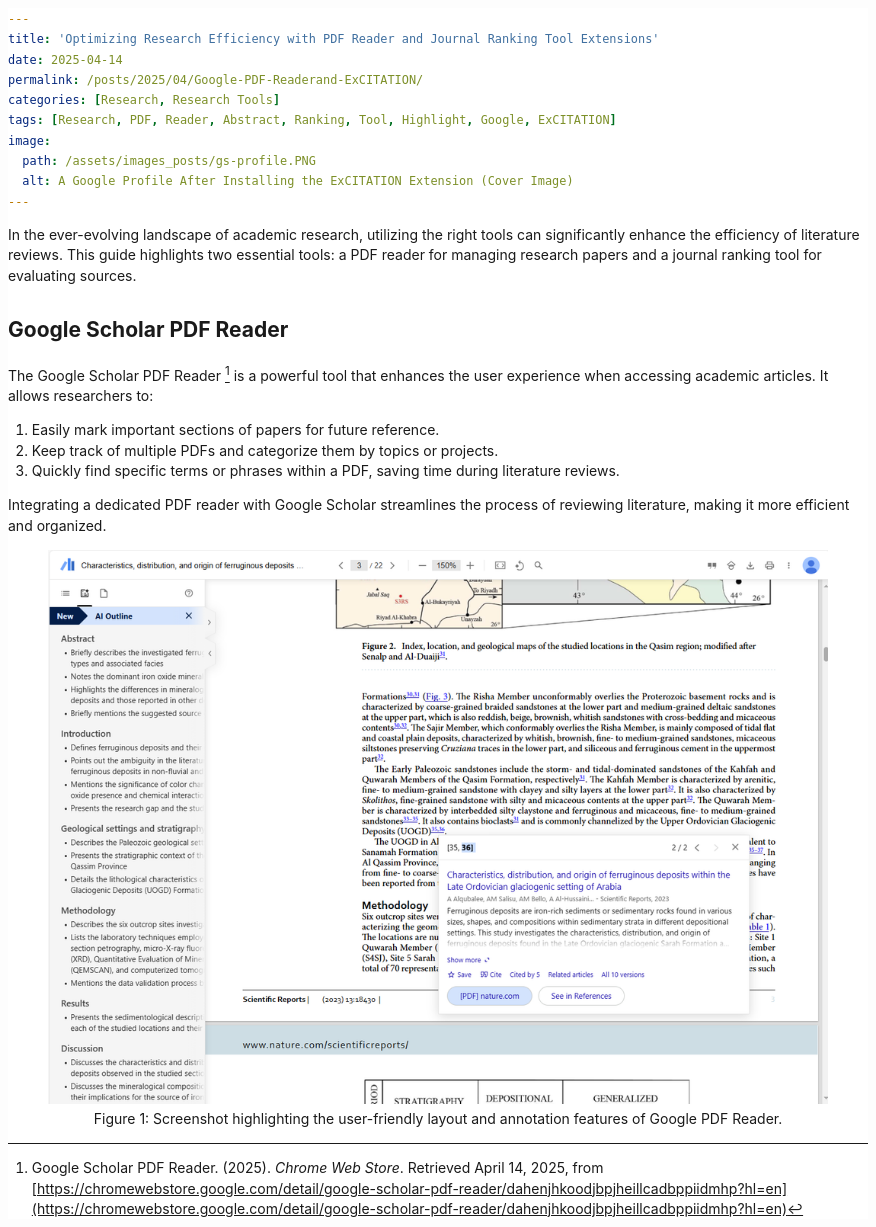 ```yaml
---
title: 'Optimizing Research Efficiency with PDF Reader and Journal Ranking Tool Extensions'
date: 2025-04-14
permalink: /posts/2025/04/Google-PDF-Readerand-ExCITATION/
categories: [Research, Research Tools]
tags: [Research, PDF, Reader, Abstract, Ranking, Tool, Highlight, Google, ExCITATION]
image:
  path: /assets/images_posts/gs-profile.PNG
  alt: A Google Profile After Installing the ExCITATION Extension (Cover Image)
---
```


In the ever-evolving landscape of academic research, utilizing the right tools can significantly enhance the efficiency of literature reviews. This guide highlights two essential tools: a PDF reader for managing research papers and a journal ranking tool for evaluating sources.

## Google Scholar PDF Reader

The Google Scholar PDF Reader [^1] is a powerful tool that enhances the user experience when accessing academic articles. It allows researchers to:

1. Easily mark important sections of papers for future reference.
2. Keep track of multiple PDFs and categorize them by topics or projects.
3. Quickly find specific terms or phrases within a PDF, saving time during literature reviews.

Integrating a dedicated PDF reader with Google Scholar streamlines the process of reviewing literature, making it more efficient and organized.

<figure style="text-align: center;">
    <img src="/assets/images_posts/google-pdf-reader.PNG" alt="Figure 1: Screenshot highlighting the user-friendly layout and annotation features of Google PDF Reader" style="width: 100%;">
    <figcaption>Figure 1: Screenshot highlighting the user-friendly layout and annotation features of Google PDF Reader.</figcaption>
</figure>


[^1]: Google Scholar PDF Reader. (2025). *Chrome Web Store*. Retrieved April 14, 2025, from [https://chromewebstore.google.com/detail/google-scholar-pdf-reader/dahenjhkoodjbpjheillcadbppiidmhp?hl=en](https://chromewebstore.google.com/detail/google-scholar-pdf-reader/dahenjhkoodjbpjheillcadbppiidmhp?hl=en)
[^2]: ExCITATION journal ranking in Google Scholar™. (2024). *Chrome Web Store*. Retrieved April 14, 2025, from [https://chromewebstore.google.com/detail/excitation-journal-rankin/aolbomhlimkdakklifkocohcgpmojdia?hl=en](https://chromewebstore.google.com/detail/excitation-journal-rankin/aolbomhlimkdakklifkocohcgpmojdia?hl=en)